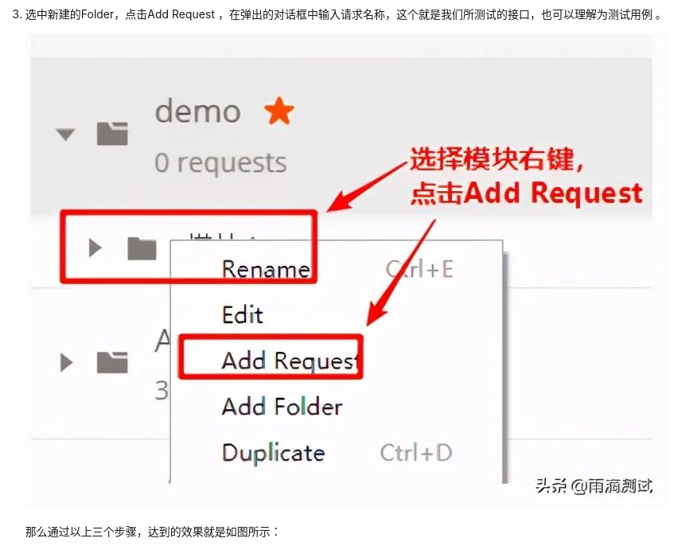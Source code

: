 3. 选中新建的Folder，点击Add Request ，在弹出的对话框中输入请求名称，这个就是我们所测试的接口，也可以理解为测试用例 。

   ![8b24b95e-f5ab-4c9a-8a2d-7bdb05e908d1.jpg](Postman.assets/8b24b95e-f5ab-4c9a-8a2d-7bdb05e908d1.jpg)

   那么通过以上三个步骤，达到的效果就是如图所示：
